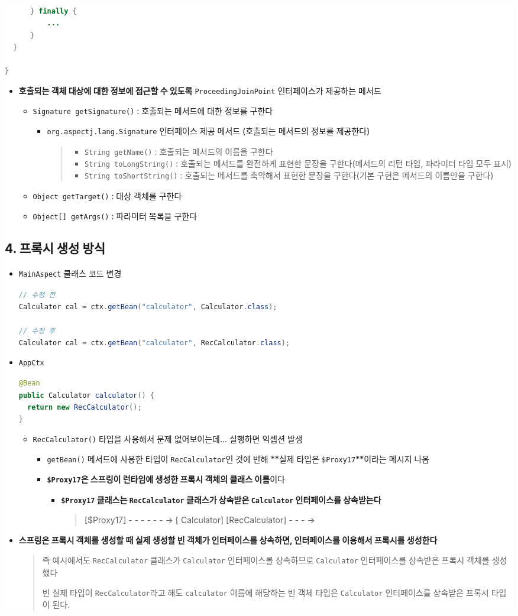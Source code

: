   ```java
  		} finally {
  			...
  		}
  	}
  	
  }
  ```

- **호출되는 객체 대상에 대한 정보에 접근할 수 있도록** `ProceedingJoinPoint` 인터페이스가 제공하는 메서드

  - `Signature getSignature()` : 호출되는 메서드에 대한 정보를 구한다

    - `org.aspectj.lang.Signature` 인터페이스 제공 메서드 (호출되는 메서드의 정보를 제공한다)

      > - `String getName()` : 호출되는 메서드의 이름을 구한다
      > - `String toLongString()` : 호출되는 메서드를 완전하게 표현한 문장을 구한다(메서드의 리턴 타입, 파라미터 타입 모두 표시)
      > - `String toShortString()` : 호출되는 메서드를 축약해서 표현한 문장을 구한다(기본 구현은 메서드의 이름만을 구한다)

  - `Object getTarget()` : 대상 객체를 구한다

  - `Object[] getArgs()` : 파라미터 목록을 구한다



## 4. 프록시 생성 방식

- `MainAspect` 클래스 코드 변경

  ```java
  // 수정 전
  Calculator cal = ctx.getBean("calculator", Calculator.class);
  
  // 수정 후
  Calculator cal = ctx.getBean("calculator", RecCalculator.class);
  ```

- `AppCtx`

  ```java
  @Bean
  public Calculator calculator() {
  	return new RecCalculator();
  }
  ```

  - `RecCalculator()` 타입을 사용해서 문제 없어보이는데... 실행하면 익셉션 발생

    - `getBean()` 메서드에 사용한 타입이 `RecCalculator`인 것에 반해 **실제 타입은 `$Proxy17`**이라는 메시지 나옴

    - **`$Proxy17`은 스프링이 런타임에 생성한 프록시 객체의 클래스 이름**이다

      - **`$Proxy17` 클래스는 `RecCalculator` 클래스가 상속받은 `Calculator` 인터페이스를 상속받는다**

        > [$Proxy17] - - - - - - -> [<interface> Calculator]
        > [RecCalculator] - - - ->

- **스프링은 프록시 객체를 생성할 때 실제 생성할 빈 객체가 인터페이스를 상속하면, 인터페이스를 이용해서 프록시를 생성한다**

  > 즉 예시에서도 `RecCalculator` 클래스가 `Calculator` 인터페이스를 상속하므로
  > `Calculator` 인터페이스를 상속받은 프록시 객체를 생성했다
  >
  > 빈 실제 타입이 `RecCalculator`라고 해도 `calculator` 이름에 해당하는 빈 객체 타입은 `Calculator` 인터페이스를 상속받은 프록시 타입이 된다.

